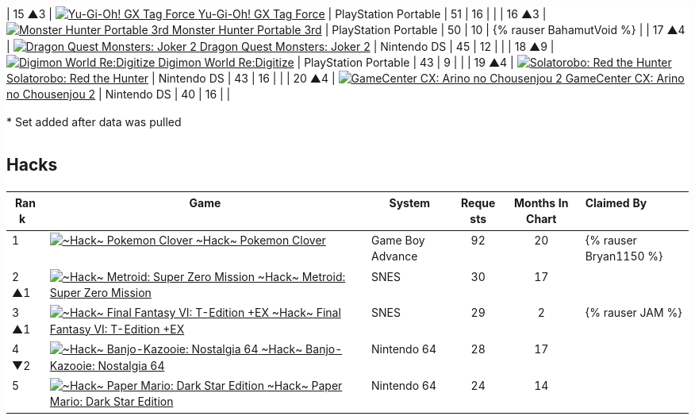 | 15 ▲3            | <a class="gameicon-link" href="https://retroachievements.org/game/7532" target="_blank" rel="noopener"> <img class="gameicon" src="https://retroachievements.org/Images/048254.png" alt="Yu-Gi-Oh! GX Tag Force"> <span>Yu-Gi-Oh! GX Tag Force</span></a>                                                                                              | PlayStation Portable |    51    |       16        |                             |
| 16 ▲3            | <a class="gameicon-link" href="https://retroachievements.org/game/17976" target="_blank" rel="noopener"> <img class="gameicon" src="https://retroachievements.org/Images/000001.png" alt="Monster Hunter Portable 3rd"> <span>Monster Hunter Portable 3rd</span></a>                                                                                   | PlayStation Portable |    50    |       10        | {% rauser BahamutVoid %}    |
| 17 ▲4            | <a class="gameicon-link" href="https://retroachievements.org/game/822" target="_blank" rel="noopener"> <img class="gameicon" src="https://retroachievements.org/Images/030955.png" alt="Dragon Quest Monsters: Joker 2"> <span>Dragon Quest Monsters: Joker 2</span></a>                                                                               | Nintendo DS          |    45    |       12        |                             |
| 18 ▲9            | <a class="gameicon-link" href="https://retroachievements.org/game/3935" target="_blank" rel="noopener"> <img class="gameicon" src="https://retroachievements.org/Images/047356.png" alt="Digimon World Re:Digitize"> <span>Digimon World Re:Digitize</span></a>                                                                                        | PlayStation Portable |    43    |        9        |                             |
| 19 ▲4            | <a class="gameicon-link" href="https://retroachievements.org/game/9404" target="_blank" rel="noopener"> <img class="gameicon" src="https://retroachievements.org/Images/028654.png" alt="Solatorobo: Red the Hunter"> <span>Solatorobo: Red the Hunter</span></a>                                                                                      | Nintendo DS          |    43    |       16        |                             |
| 20 ▲4            | <a class="gameicon-link" href="https://retroachievements.org/game/3110" target="_blank" rel="noopener"> <img class="gameicon" src="https://retroachievements.org/Images/032112.png" alt="GameCenter CX: Arino no Chousenjou 2"> <span>GameCenter CX: Arino no Chousenjou 2</span></a>                                                                  | Nintendo DS          |    40    |       16        |                             |

\* Set added after data was pulled

## Hacks

| Rank&nbsp;&nbsp; | Game                                                                                                                                                                                                                                                                                                                               | System           | Requests | Months In Chart | Claimed By                   |
| ---------------- | ---------------------------------------------------------------------------------------------------------------------------------------------------------------------------------------------------------------------------------------------------------------------------------------------------------------------------------- | ---------------- | :------: | :-------------: | :--------------------------- |
| 1                | <a class="gameicon-link" href="https://retroachievements.org/game/11575" target="_blank" rel="noopener"> <img class="gameicon" src="https://retroachievements.org/Images/047259.png" alt="~Hack~ Pokemon Clover"> <span>~Hack~ Pokemon Clover</span></a>                                                                           | Game Boy Advance |    92    |       20        | {% rauser Bryan1150 %}       |
| 2 ▲1             | <a class="gameicon-link" href="https://retroachievements.org/game/7723" target="_blank" rel="noopener"> <img class="gameicon" src="https://retroachievements.org/Images/022935.png" alt="~Hack~ Metroid: Super Zero Mission"> <span>~Hack~ Metroid: Super Zero Mission</span></a>                                                  | SNES             |    30    |       17        |                              |
| 3 ▲1             | <a class="gameicon-link" href="https://retroachievements.org/game/18339" target="_blank" rel="noopener"> <img class="gameicon" src="https://retroachievements.org/Images/055743.png" alt="~Hack~ Final Fantasy VI: T-Edition +EX"> <span>~Hack~ Final Fantasy VI: T-Edition +EX</span></a>                                         | SNES             |    29    |        2        | {% rauser JAM %}             |
| 4 ▼2             | <a class="gameicon-link" href="https://retroachievements.org/game/17494" target="_blank" rel="noopener"> <img class="gameicon" src="https://retroachievements.org/Images/050949.png" alt="~Hack~ Banjo-Kazooie: Nostalgia 64"> <span>~Hack~ Banjo-Kazooie: Nostalgia 64</span></a>                                                 | Nintendo 64      |    28    |       17        |                              |
| 5                | <a class="gameicon-link" href="https://retroachievements.org/game/17502" target="_blank" rel="noopener"> <img class="gameicon" src="https://retroachievements.org/Images/059370.png" alt="~Hack~ Paper Mario: Dark Star Edition"> <span>~Hack~ Paper Mario: Dark Star Edition</span></a>                                           | Nintendo 64      |    24    |       14        |                              |